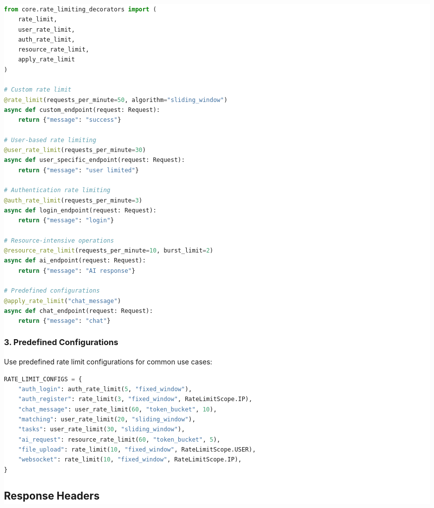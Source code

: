 ```python
from core.rate_limiting_decorators import (
    rate_limit, 
    user_rate_limit, 
    auth_rate_limit,
    resource_rate_limit,
    apply_rate_limit
)

# Custom rate limit
@rate_limit(requests_per_minute=50, algorithm="sliding_window")
async def custom_endpoint(request: Request):
    return {"message": "success"}

# User-based rate limiting
@user_rate_limit(requests_per_minute=30)
async def user_specific_endpoint(request: Request):
    return {"message": "user limited"}

# Authentication rate limiting
@auth_rate_limit(requests_per_minute=3)
async def login_endpoint(request: Request):
    return {"message": "login"}

# Resource-intensive operations
@resource_rate_limit(requests_per_minute=10, burst_limit=2)
async def ai_endpoint(request: Request):
    return {"message": "AI response"}

# Predefined configurations
@apply_rate_limit("chat_message")
async def chat_endpoint(request: Request):
    return {"message": "chat"}
```

### 3. Predefined Configurations

Use predefined rate limit configurations for common use cases:

```python
RATE_LIMIT_CONFIGS = {
    "auth_login": auth_rate_limit(5, "fixed_window"),
    "auth_register": rate_limit(3, "fixed_window", RateLimitScope.IP),
    "chat_message": user_rate_limit(60, "token_bucket", 10),
    "matching": user_rate_limit(20, "sliding_window"),
    "tasks": user_rate_limit(30, "sliding_window"),
    "ai_request": resource_rate_limit(60, "token_bucket", 5),
    "file_upload": rate_limit(10, "fixed_window", RateLimitScope.USER),
    "websocket": rate_limit(10, "fixed_window", RateLimitScope.IP),
}
```

## Response Headers
